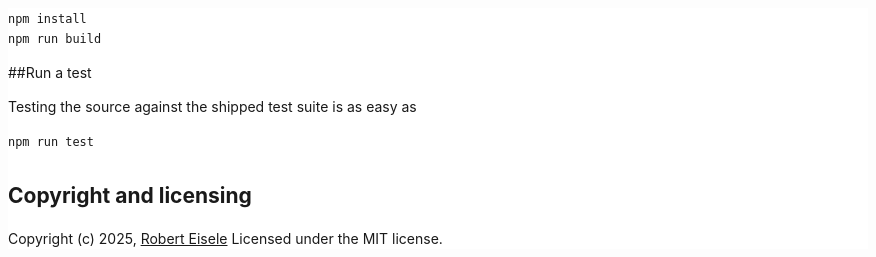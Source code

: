 ```
npm install
npm run build
```

##Run a test

Testing the source against the shipped test suite is as easy as

```
npm run test
```

## Copyright and licensing

Copyright (c) 2025, [Robert Eisele](https://raw.org/)
Licensed under the MIT license.
